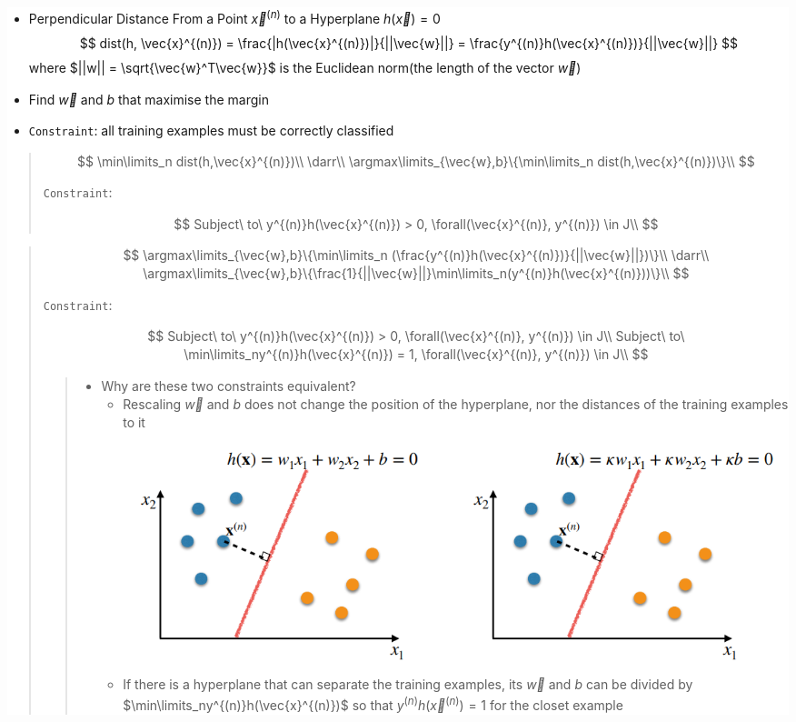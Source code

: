 - Perpendicular Distance From a Point $\vec{x}^{(n)}$ to a Hyperplane $h(\vec{x}) = 0$
  $$
    dist(h, \vec{x}^{(n)}) = \frac{|h(\vec{x}^{(n)})|}{||\vec{w}||} = \frac{y^{(n)}h(\vec{x}^{(n)})}{||\vec{w}||}
  $$
  where $||w|| = \sqrt{\vec{w}^T\vec{w}}$ is the Euclidean norm(the length of the vector $\vec{w}$)

- Find $\vec{w}$ and $b$ that maximise the margin
- `Constraint`: all training examples must be correctly classified

> $$
>   \min\limits_n dist(h,\vec{x}^{(n)})\\
>   \darr\\
>   \argmax\limits_{\vec{w},b}\{\min\limits_n dist(h,\vec{x}^{(n)})\}\\
> $$
>
> `Constraint`:
> 
> $$
>   Subject\ to\ y^{(n)}h(\vec{x}^{(n)}) > 0, \forall(\vec{x}^{(n)}, y^{(n)}) \in J\\
> $$

> $$
>   \argmax\limits_{\vec{w},b}\{\min\limits_n (\frac{y^{(n)}h(\vec{x}^{(n)})}{||\vec{w}||})\}\\
>   \darr\\
>   \argmax\limits_{\vec{w},b}\{\frac{1}{||\vec{w}||}\min\limits_n(y^{(n)}h(\vec{x}^{(n)}))\}\\
> $$
>
> `Constraint`:
>
> $$
>   Subject\ to\ y^{(n)}h(\vec{x}^{(n)}) > 0, \forall(\vec{x}^{(n)}, y^{(n)}) \in J\\
>   Subject\ to\ \min\limits_ny^{(n)}h(\vec{x}^{(n)}) = 1, \forall(\vec{x}^{(n)}, y^{(n)}) \in J\\
> $$
> > - Why are these two constraints equivalent?
> >   - Rescaling $\vec{w}$ and $b$ does not change the position of the hyperplane, nor the distances of the training examples to it
> >   ![](./images/constraints.png)
> >   - If there is a hyperplane that can separate the training examples, its $\vec{w}$ and $b$ can be divided by $\min\limits_ny^{(n)}h(\vec{x}^{(n)})$ so that $y^{(n)}h(\vec{x}^{(n)}) = 1$ for the closet example
